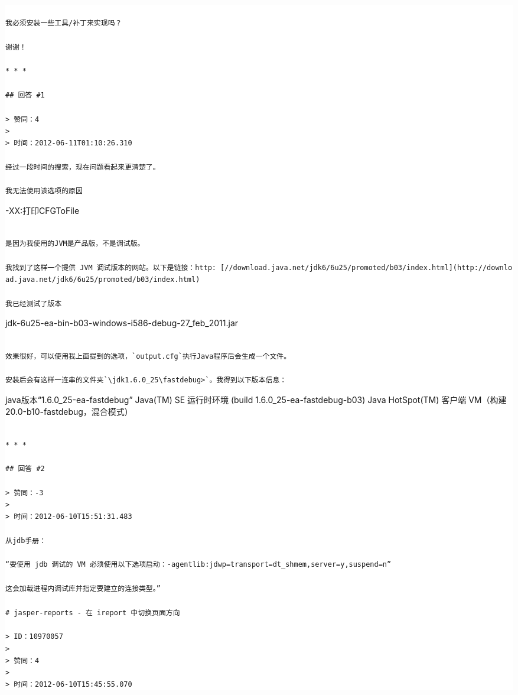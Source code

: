 ```

我必须安装一些工具/补丁来实现吗？

谢谢！

* * *

## 回答 #1

> 赞同：4
> 
> 时间：2012-06-11T01:10:26.310

经过一段时间的搜索，现在问题看起来更清楚了。

我无法使用该选项的原因

```
-XX:打印CFGToFile
```

是因为我使用的JVM是产品版，不是调试版。

我找到了这样一个提供 JVM 调试版本的网站。以下是链接：http: [//download.java.net/jdk6/6u25/promoted/b03/index.html](http://download.java.net/jdk6/6u25/promoted/b03/index.html)

我已经测试了版本

```
jdk-6u25-ea-bin-b03-windows-i586-debug-27_feb_2011.jar
```

效果很好，可以使用我上面提到的选项，`output.cfg`执行Java程序后会生成一个文件。

安装后会有这样一连串的文件夹`\jdk1.6.0_25\fastdebug>`。我得到以下版本信息：

```
java版本“1.6.0_25-ea-fastdebug”
Java(TM) SE 运行时环境 (build 1.6.0_25-ea-fastdebug-b03)
Java HotSpot(TM) 客户端 VM（构建 20.0-b10-fastdebug，混合模式）

```

* * *

## 回答 #2

> 赞同：-3
> 
> 时间：2012-06-10T15:51:31.483

从jdb手册：

“要使用 jdb 调试的 VM 必须使用以下选项启动：-agentlib:jdwp=transport=dt_shmem,server=y,suspend=n”

这会加载进程内调试库并指定要建立的连接类型。”

# jasper-reports - 在 ireport 中切换页面方向

> ID：10970057
> 
> 赞同：4
> 
> 时间：2012-06-10T15:45:55.070
```